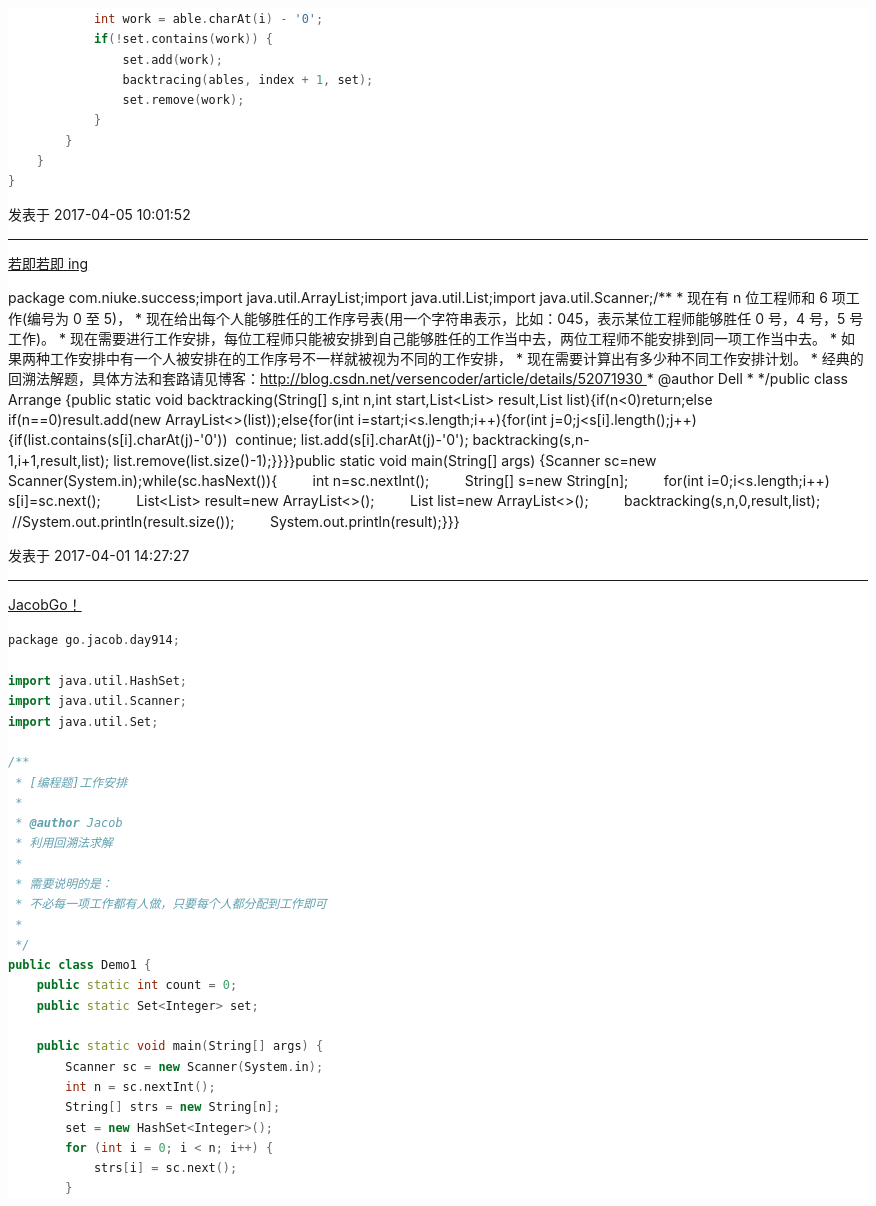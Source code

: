 ```cpp
			int work = able.charAt(i) - '0';
			if(!set.contains(work)) {
				set.add(work);
				backtracing(ables, index + 1, set);
				set.remove(work);
			}
		}
	}
}

```

发表于 2017-04-05 10:01:52

* * *

[若即若即 ing](https://www.nowcoder.com/profile/5474512)

package com.niuke.success;import java.util.ArrayList;import java.util.List;import java.util.Scanner;/** * 现在有 n 位工程师和 6 项工作(编号为 0 至 5)， * 现在给出每个人能够胜任的工作序号表(用一个字符串表示，比如：045，表示某位工程师能够胜任 0 号，4 号，5 号工作)。 * 现在需要进行工作安排，每位工程师只能被安排到自己能够胜任的工作当中去，两位工程师不能安排到同一项工作当中去。 * 如果两种工作安排中有一个人被安排在的工作序号不一样就被视为不同的工作安排， * 现在需要计算出有多少种不同工作安排计划。 * 经典的回溯法解题，具体方法和套路请见博客：http://blog.csdn.net/versencoder/article/details/52071930 * @author Dell * */public class Arrange {public static void backtracking(String[] s,int n,int start,List<List<Integer>> result,List<Integer> list){if(n<0)return;else if(n==0)result.add(new ArrayList<>(list));else{for(int i=start;i<s.length;i++){for(int j=0;j<s[i].length();j++){if(list.contains(s[i].charAt(j)-'0'))  continue; list.add(s[i].charAt(j)-'0'); backtracking(s,n-1,i+1,result,list); list.remove(list.size()-1);}}}}public static void main(String[] args) {Scanner sc=new Scanner(System.in);while(sc.hasNext()){         int n=sc.nextInt();         String[] s=new String[n];         for(int i=0;i<s.length;i++)        s[i]=sc.next();         List<List<Integer>> result=new ArrayList<>();         List<Integer> list=new ArrayList<>();         backtracking(s,n,0,result,list);         //System.out.println(result.size());         System.out.println(result);}}}

发表于 2017-04-01 14:27:27

* * *

[JacobGo！](https://www.nowcoder.com/profile/6196880)

```cpp
package go.jacob.day914;

import java.util.HashSet;
import java.util.Scanner;
import java.util.Set;

/**
 * [编程题]工作安排
 * 
 * @author Jacob 
 * 利用回溯法求解
 * 
 * 需要说明的是：
 * 不必每一项工作都有人做，只要每个人都分配到工作即可
 * 
 */
public class Demo1 {
	public static int count = 0;
	public static Set<Integer> set;

	public static void main(String[] args) {
		Scanner sc = new Scanner(System.in);
		int n = sc.nextInt();
		String[] strs = new String[n];
		set = new HashSet<Integer>();
		for (int i = 0; i < n; i++) {
			strs[i] = sc.next();
		}
```